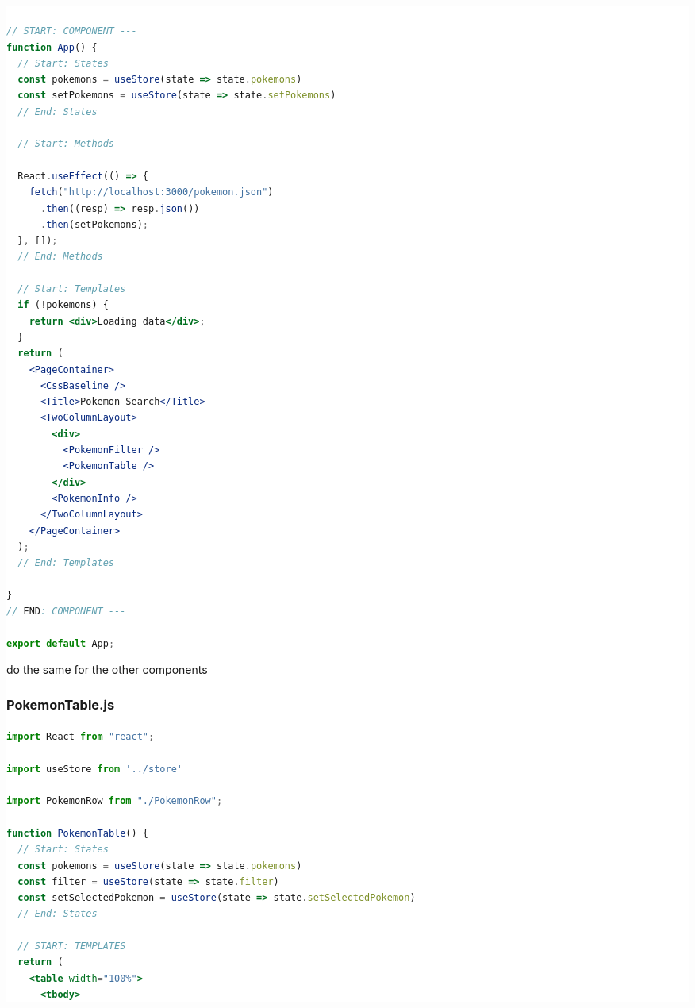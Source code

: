 ```jsx

// START: COMPONENT ---
function App() {
  // Start: States
  const pokemons = useStore(state => state.pokemons)
  const setPokemons = useStore(state => state.setPokemons)
  // End: States

  // Start: Methods

  React.useEffect(() => {
    fetch("http://localhost:3000/pokemon.json")
      .then((resp) => resp.json())
      .then(setPokemons);
  }, []);
  // End: Methods

  // Start: Templates
  if (!pokemons) {
    return <div>Loading data</div>;
  }
  return (
    <PageContainer>
      <CssBaseline />
      <Title>Pokemon Search</Title>
      <TwoColumnLayout>
        <div>
          <PokemonFilter />
          <PokemonTable />
        </div>
        <PokemonInfo />
      </TwoColumnLayout>
    </PageContainer>
  );
  // End: Templates

}
// END: COMPONENT ---

export default App;
```

do the same for the other components

### PokemonTable.js

```jsx
import React from "react";

import useStore from '../store'

import PokemonRow from "./PokemonRow";

function PokemonTable() {
  // Start: States
  const pokemons = useStore(state => state.pokemons)
  const filter = useStore(state => state.filter)
  const setSelectedPokemon = useStore(state => state.setSelectedPokemon)
  // End: States

  // START: TEMPLATES
  return (
    <table width="100%">
      <tbody>
```